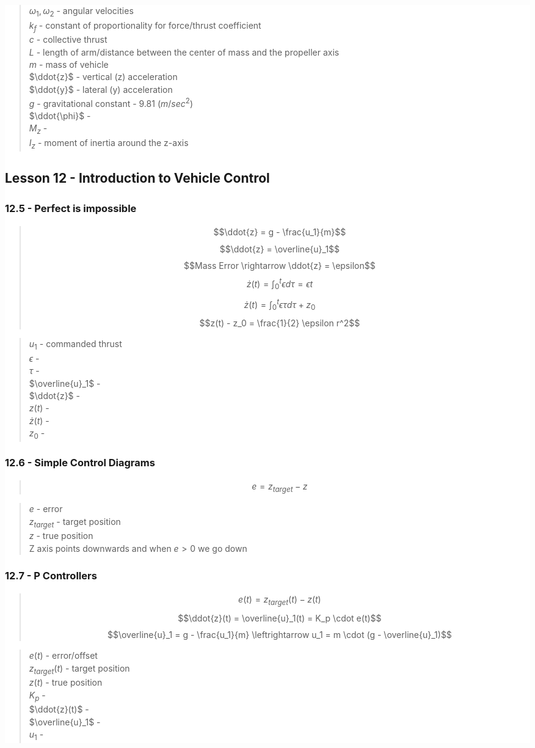 >$\omega_1, \omega_2$ - angular velocities\
>$k_f$ - constant of proportionality for force/thrust coefficient\
>$c$ - collective thrust\
>$L$ - length of arm/distance between the center of mass and the propeller axis\
>$m$ - mass of vehicle\
>$\ddot{z}$ - vertical (z) acceleration\
>$\ddot{y}$ - lateral (y) acceleration\
>$g$ - gravitational constant - 9.81 ($m/sec^2$)\
>$\ddot{\phi}$ - \
>$M_z$ - \
>$I_z$ - moment of inertia around the z-axis

## Lesson 12 - Introduction to Vehicle Control

### 12.5 - Perfect is impossible

>$$\ddot{z} = g - \frac{u_1}{m}$$
>$$\ddot{z} = \overline{u}_1$$
>$$Mass Error \rightarrow \ddot{z} = \epsilon$$
>$$\dot{z}(t) = \int_{0}^{t} \epsilon d \tau = \epsilon t$$
>$$\dot{z}(t) = \int_{0}^{t} \epsilon \tau d \tau + z_0$$
>$$z(t) - z_0 = \frac{1}{2} \epsilon r^2$$

>$u_1$ - commanded thrust\
>$\epsilon$ - \
>$\tau$ - \
>$\overline{u}_1$ - \
>$\ddot{z}$ - \
>$z(t)$ - \
>$\dot{z}(t)$ - \
>$z_0$ - 

### 12.6 - Simple Control Diagrams

>$$e = z_{target} - z$$

>$e$ - error\
>$z_{target}$ - target position\
>$z$ - true position\
>Z axis points downwards and when $e > 0$ we go down

### 12.7 - P Controllers

>$$e(t) = z_{target}(t) - z(t)$$
>$$\ddot{z}(t) = \overline{u}_1(t) = K_p \cdot e(t)$$
>$$\overline{u}_1 = g - \frac{u_1}{m} \leftrightarrow u_1 = m \cdot (g - \overline{u}_1)$$

>$e(t)$ - error/offset\
>$z_{target}(t)$ - target position\
>$z(t)$ - true position\
>$K_p$ - \
>$\ddot{z}(t)$ - \
>$\overline{u}_1$ - \
>$u_1$ - 
